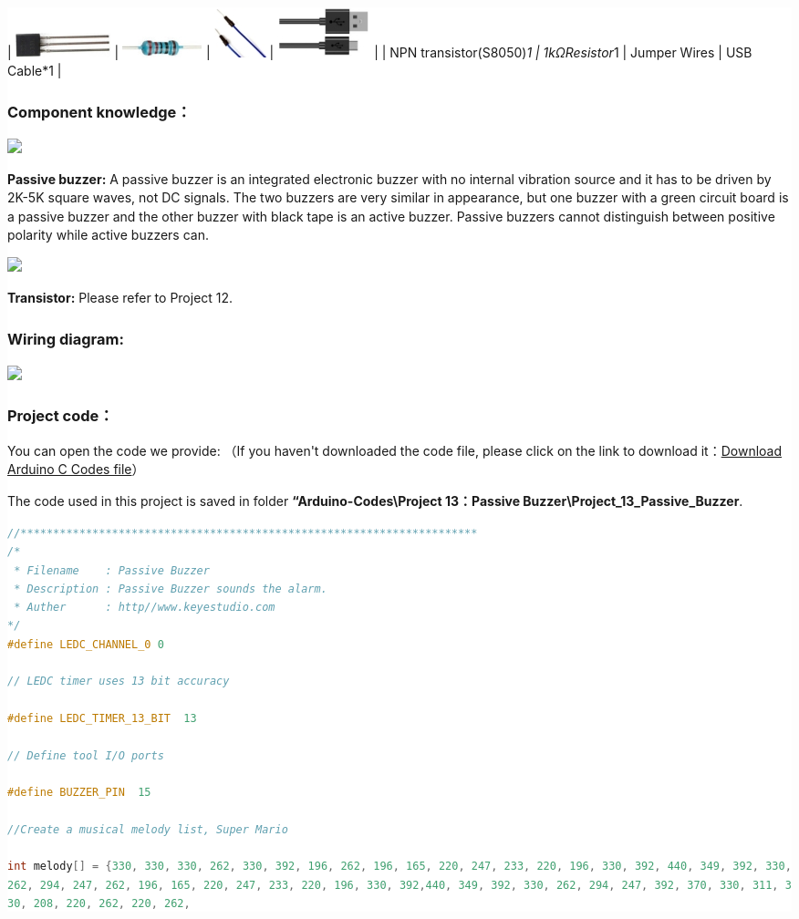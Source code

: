 | ![img](./media/wps72.jpg) | ![img](./media/wps73.jpg) | ![img](./media/wps74.jpg) | ![img](./media/wps75.jpg) |
| NPN transistor(S8050)*1   | 1kΩResistor*1             | Jumper Wires              | USB Cable*1               |

### Component knowledge：

![](/media/8d0020e53824072cbe9d4f7d2f8acb4f.png)

**Passive buzzer:** A passive buzzer is an integrated electronic buzzer with no internal vibration source and it has to be driven by 2K-5K square waves, not DC signals. The two buzzers are very similar in appearance, but one buzzer with a green circuit board is a passive buzzer and the other buzzer with black tape is an active buzzer. Passive buzzers cannot distinguish between positive polarity while active buzzers can.

![](/media/fc42c5ed014609ff0b290ee5361bb2fd.png)

**Transistor:** Please refer to Project 12.

### Wiring diagram:

![](/media/9c12d89ce3f10c838e63f1334f41fc9e.png)

### Project code：

You can open the code we provide: （If you haven't downloaded the code file, please click on the link to download it：[Download Arduino C Codes file](Arduino-Codes.zip)）

The code used in this project is saved in folder **“Arduino-Codes\\Project 13：Passive  Buzzer\\Project\_13\_Passive\_Buzzer**.

```c
//**********************************************************************
/*
 * Filename    : Passive Buzzer
 * Description : Passive Buzzer sounds the alarm.
 * Auther      : http//www.keyestudio.com
*/
#define LEDC_CHANNEL_0 0

// LEDC timer uses 13 bit accuracy

#define LEDC_TIMER_13_BIT  13

// Define tool I/O ports

#define BUZZER_PIN  15

//Create a musical melody list, Super Mario

int melody[] = {330, 330, 330, 262, 330, 392, 196, 262, 196, 165, 220, 247, 233, 220, 196, 330, 392, 440, 349, 392, 330, 262, 294, 247, 262, 196, 165, 220, 247, 233, 220, 196, 330, 392,440, 349, 392, 330, 262, 294, 247, 392, 370, 330, 311, 330, 208, 220, 262, 220, 262,

```